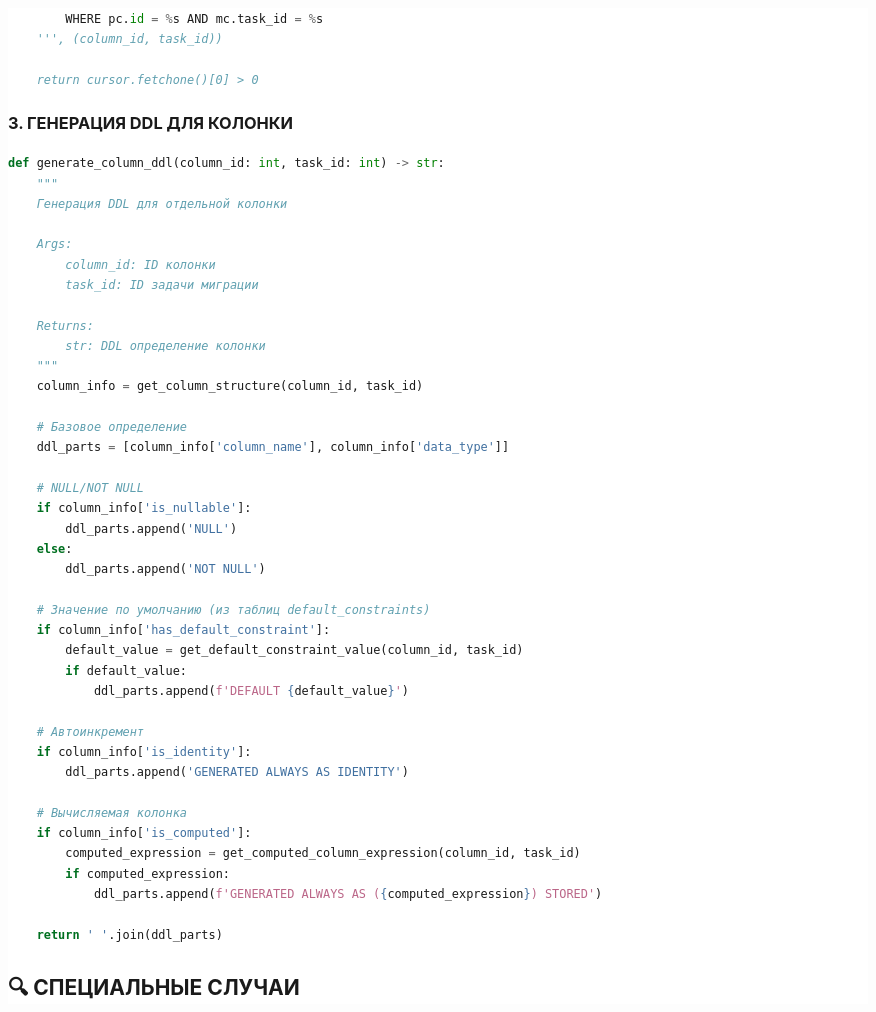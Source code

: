 ```python
        WHERE pc.id = %s AND mc.task_id = %s
    ''', (column_id, task_id))
    
    return cursor.fetchone()[0] > 0
```

### 3. **ГЕНЕРАЦИЯ DDL ДЛЯ КОЛОНКИ**
```python
def generate_column_ddl(column_id: int, task_id: int) -> str:
    """
    Генерация DDL для отдельной колонки
    
    Args:
        column_id: ID колонки
        task_id: ID задачи миграции
    
    Returns:
        str: DDL определение колонки
    """
    column_info = get_column_structure(column_id, task_id)
    
    # Базовое определение
    ddl_parts = [column_info['column_name'], column_info['data_type']]
    
    # NULL/NOT NULL
    if column_info['is_nullable']:
        ddl_parts.append('NULL')
    else:
        ddl_parts.append('NOT NULL')
    
    # Значение по умолчанию (из таблиц default_constraints)
    if column_info['has_default_constraint']:
        default_value = get_default_constraint_value(column_id, task_id)
        if default_value:
            ddl_parts.append(f'DEFAULT {default_value}')
    
    # Автоинкремент
    if column_info['is_identity']:
        ddl_parts.append('GENERATED ALWAYS AS IDENTITY')
    
    # Вычисляемая колонка
    if column_info['is_computed']:
        computed_expression = get_computed_column_expression(column_id, task_id)
        if computed_expression:
            ddl_parts.append(f'GENERATED ALWAYS AS ({computed_expression}) STORED')
    
    return ' '.join(ddl_parts)
```

## 🔍 СПЕЦИАЛЬНЫЕ СЛУЧАИ
